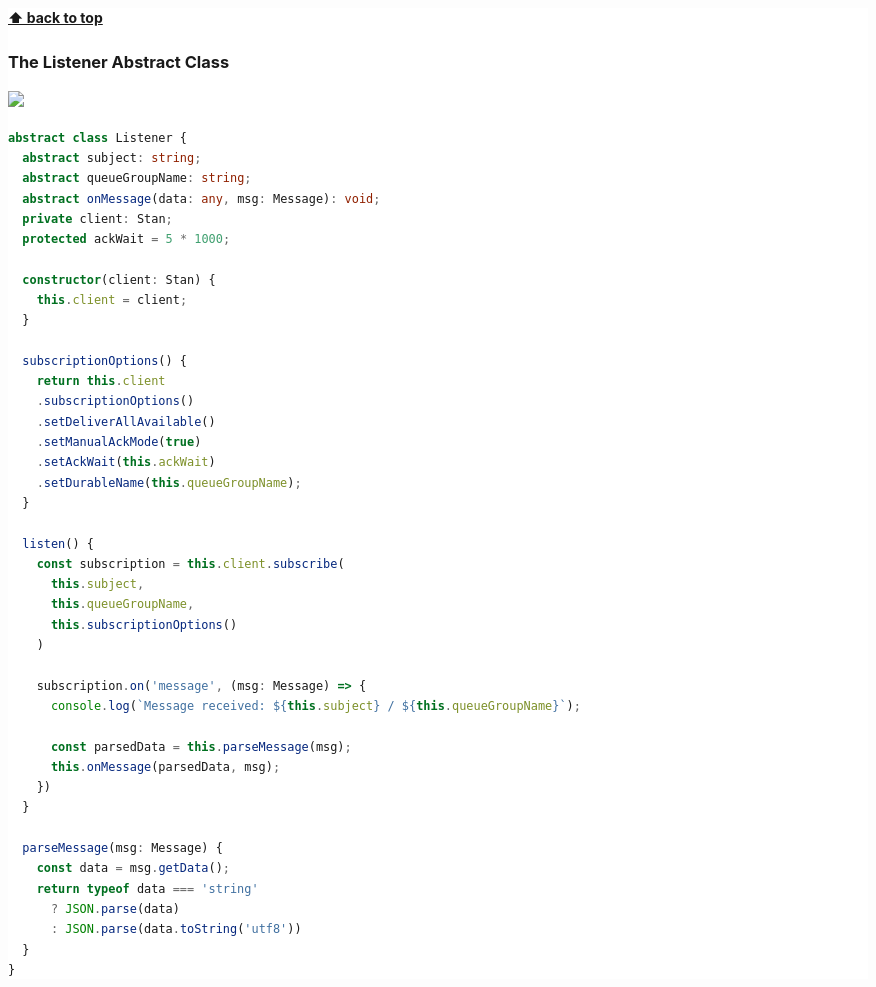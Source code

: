 **[⬆ back to top](https://github.com/chesterheng/microservices-node-react/blob/master/section-15.md#table-of-contents)**

### The Listener Abstract Class

[![](https://github.com/chesterheng/microservices-node-react/raw/master/section-15/class-listener-1.jpg)](https://github.com/chesterheng/microservices-node-react/blob/master/section-15/class-listener-1.jpg)

```ts
abstract class Listener {
  abstract subject: string;
  abstract queueGroupName: string;
  abstract onMessage(data: any, msg: Message): void;
  private client: Stan;
  protected ackWait = 5 * 1000;

  constructor(client: Stan) {
    this.client = client;
  }

  subscriptionOptions() {
    return this.client
    .subscriptionOptions()
    .setDeliverAllAvailable()
    .setManualAckMode(true)
    .setAckWait(this.ackWait)
    .setDurableName(this.queueGroupName);
  }

  listen() {
    const subscription = this.client.subscribe(
      this.subject,
      this.queueGroupName,
      this.subscriptionOptions()
    )

    subscription.on('message', (msg: Message) => {
      console.log(`Message received: ${this.subject} / ${this.queueGroupName}`);

      const parsedData = this.parseMessage(msg);
      this.onMessage(parsedData, msg);
    })
  }

  parseMessage(msg: Message) {
    const data = msg.getData();
    return typeof data === 'string'
      ? JSON.parse(data)
      : JSON.parse(data.toString('utf8'))
  }
}
```
